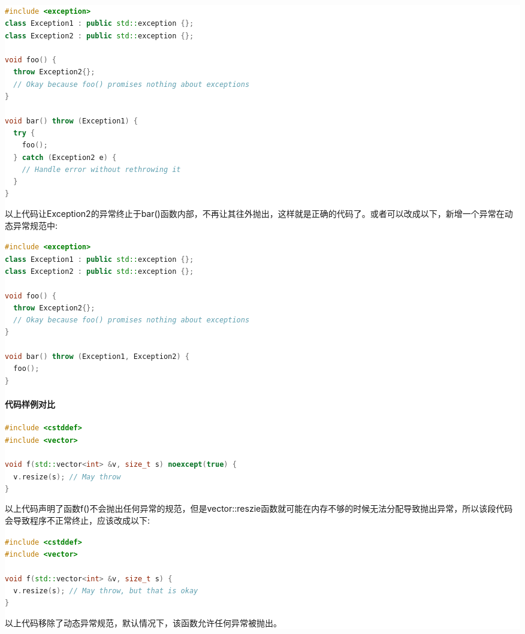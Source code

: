``` cpp
#include <exception>
class Exception1 : public std::exception {};
class Exception2 : public std::exception {};

void foo() {
  throw Exception2{};
  // Okay because foo() promises nothing about exceptions
}

void bar() throw (Exception1) {
  try {
    foo();
  } catch (Exception2 e) {
    // Handle error without rethrowing it
  }
}
```
以上代码让Exception2的异常终止于bar()函数内部，不再让其往外抛出，这样就是正确的代码了。或者可以改成以下，新增一个异常在动态异常规范中:

``` cpp
#include <exception>
class Exception1 : public std::exception {};
class Exception2 : public std::exception {};

void foo() {
  throw Exception2{};
  // Okay because foo() promises nothing about exceptions
}

void bar() throw (Exception1, Exception2) {
  foo();
}
```

#### 代码样例对比

``` cpp
#include <cstddef>
#include <vector>

void f(std::vector<int> &v, size_t s) noexcept(true) {
  v.resize(s); // May throw
}
```
以上代码声明了函数f()不会抛出任何异常的规范，但是vector::reszie函数就可能在内存不够的时候无法分配导致抛出异常，所以该段代码会导致程序不正常终止，应该改成以下:

``` cpp
#include <cstddef>
#include <vector>

void f(std::vector<int> &v, size_t s) {
  v.resize(s); // May throw, but that is okay
}
```
以上代码移除了动态异常规范，默认情况下，该函数允许任何异常被抛出。
